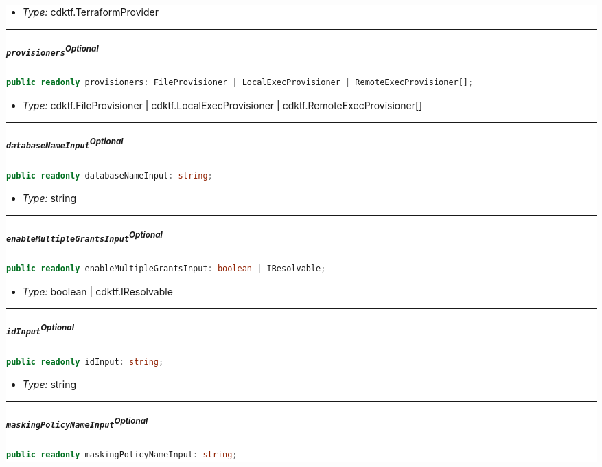 - *Type:* cdktf.TerraformProvider

---

##### `provisioners`<sup>Optional</sup> <a name="provisioners" id="@cdktf/provider-snowflake.maskingPolicyGrant.MaskingPolicyGrant.property.provisioners"></a>

```typescript
public readonly provisioners: FileProvisioner | LocalExecProvisioner | RemoteExecProvisioner[];
```

- *Type:* cdktf.FileProvisioner | cdktf.LocalExecProvisioner | cdktf.RemoteExecProvisioner[]

---

##### `databaseNameInput`<sup>Optional</sup> <a name="databaseNameInput" id="@cdktf/provider-snowflake.maskingPolicyGrant.MaskingPolicyGrant.property.databaseNameInput"></a>

```typescript
public readonly databaseNameInput: string;
```

- *Type:* string

---

##### `enableMultipleGrantsInput`<sup>Optional</sup> <a name="enableMultipleGrantsInput" id="@cdktf/provider-snowflake.maskingPolicyGrant.MaskingPolicyGrant.property.enableMultipleGrantsInput"></a>

```typescript
public readonly enableMultipleGrantsInput: boolean | IResolvable;
```

- *Type:* boolean | cdktf.IResolvable

---

##### `idInput`<sup>Optional</sup> <a name="idInput" id="@cdktf/provider-snowflake.maskingPolicyGrant.MaskingPolicyGrant.property.idInput"></a>

```typescript
public readonly idInput: string;
```

- *Type:* string

---

##### `maskingPolicyNameInput`<sup>Optional</sup> <a name="maskingPolicyNameInput" id="@cdktf/provider-snowflake.maskingPolicyGrant.MaskingPolicyGrant.property.maskingPolicyNameInput"></a>

```typescript
public readonly maskingPolicyNameInput: string;
```
